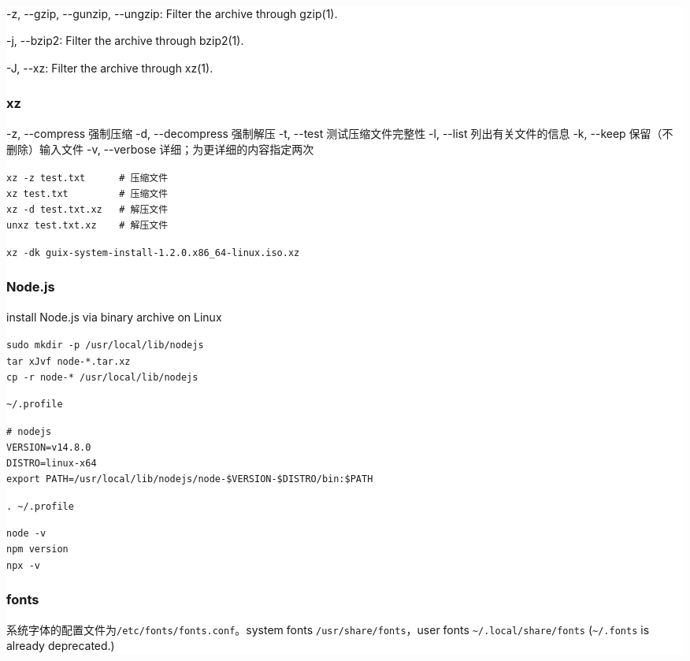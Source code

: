 -z, --gzip, --gunzip, --ungzip: Filter the archive through gzip(1).

-j, --bzip2: Filter the archive through bzip2(1).

-J, --xz: Filter the archive through xz(1).

### xz

  -z, --compress      强制压缩
  -d, --decompress    强制解压
  -t, --test          测试压缩文件完整性
  -l, --list          列出有关文件的信息
  -k, --keep          保留（不删除）输入文件
  -v, --verbose       详细；为更详细的内容指定两次

```
xz -z test.txt      # 压缩文件
xz test.txt         # 压缩文件
xz -d test.txt.xz   # 解压文件
unxz test.txt.xz    # 解压文件
```

```
xz -dk guix-system-install-1.2.0.x86_64-linux.iso.xz
```

### Node.js

install Node.js via binary archive on Linux

```
sudo mkdir -p /usr/local/lib/nodejs
tar xJvf node-*.tar.xz
cp -r node-* /usr/local/lib/nodejs
```

`~/.profile`

```
# nodejs
VERSION=v14.8.0
DISTRO=linux-x64
export PATH=/usr/local/lib/nodejs/node-$VERSION-$DISTRO/bin:$PATH
```

```
. ~/.profile
```

```
node -v
npm version
npx -v
```

### fonts

系统字体的配置文件为`/etc/fonts/fonts.conf`。system fonts `/usr/share/fonts`，user fonts `~/.local/share/fonts` (`~/.fonts` is already deprecated.)
